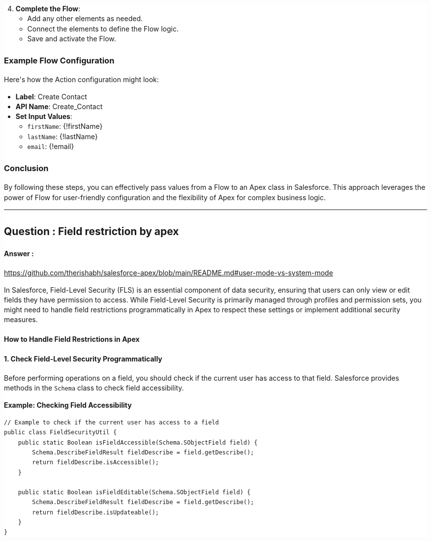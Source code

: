 4. **Complete the Flow**:
   - Add any other elements as needed.
   - Connect the elements to define the Flow logic.
   - Save and activate the Flow.

### Example Flow Configuration

Here's how the Action configuration might look:

- **Label**: Create Contact
- **API Name**: Create_Contact
- **Set Input Values**:
  - `firstName`: {!firstName}
  - `lastName`: {!lastName}
  - `email`: {!email}

### Conclusion

By following these steps, you can effectively pass values from a Flow to an Apex class in Salesforce. This approach leverages the power of Flow for user-friendly configuration and the flexibility of Apex for complex business logic.

-----------------------------------------------------------------------------------------------------------------------------------------------

## Question : Field restriction by apex
#### Answer : 

https://github.com/therishabh/salesforce-apex/blob/main/README.md#user-mode-vs-system-mode

In Salesforce, Field-Level Security (FLS) is an essential component of data security, ensuring that users can only view or edit fields they have permission to access. While Field-Level Security is primarily managed through profiles and permission sets, you might need to handle field restrictions programmatically in Apex to respect these settings or implement additional security measures.

#### How to Handle Field Restrictions in Apex

#### 1. **Check Field-Level Security Programmatically**

Before performing operations on a field, you should check if the current user has access to that field. Salesforce provides methods in the `Schema` class to check field accessibility.

**Example: Checking Field Accessibility**

```apex
// Example to check if the current user has access to a field
public class FieldSecurityUtil {
    public static Boolean isFieldAccessible(Schema.SObjectField field) {
        Schema.DescribeFieldResult fieldDescribe = field.getDescribe();
        return fieldDescribe.isAccessible();
    }
    
    public static Boolean isFieldEditable(Schema.SObjectField field) {
        Schema.DescribeFieldResult fieldDescribe = field.getDescribe();
        return fieldDescribe.isUpdateable();
    }
}
```
